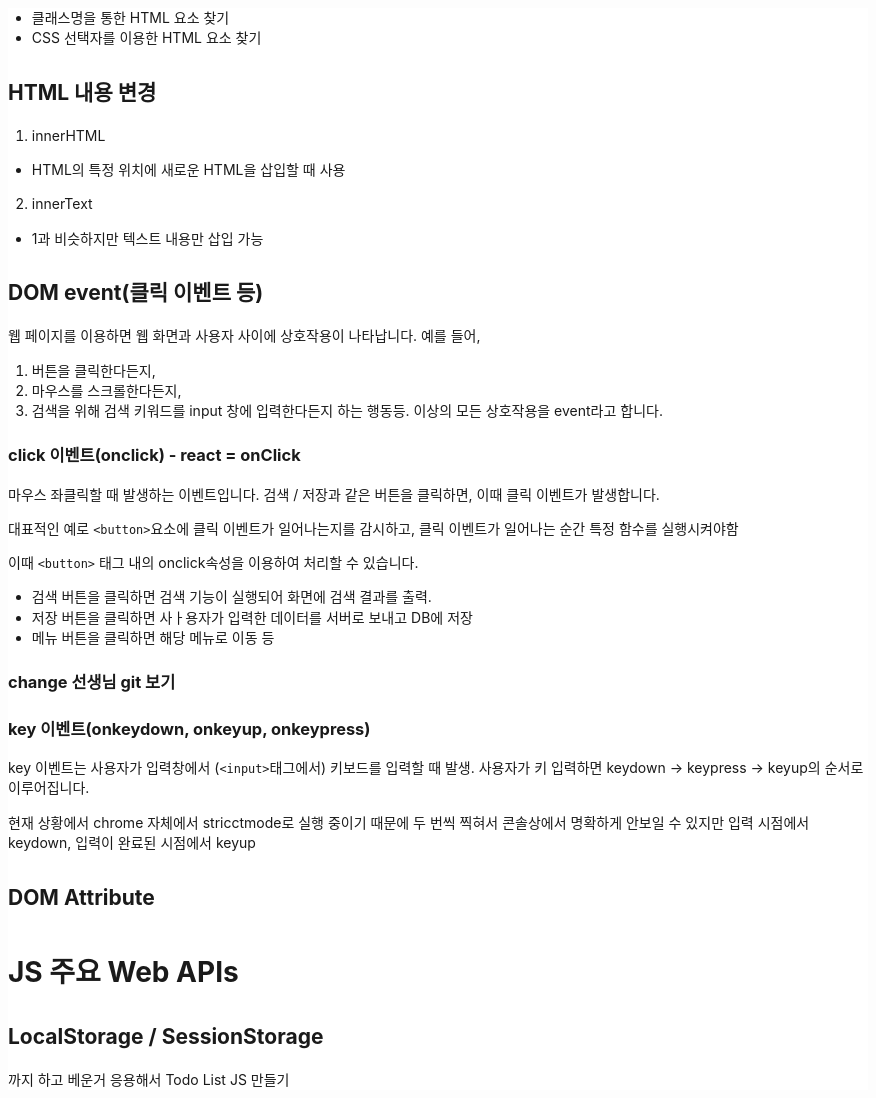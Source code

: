 - 클래스명을 통한 HTML 요소 찾기
- CSS 선택자를 이용한 HTML 요소 찾기

## HTML 내용 변경

1. innerHTML

- HTML의 특정 위치에 새로운 HTML을 삽입할 때 사용

2. innerText

- 1과 비슷하지만 텍스트 내용만 삽입 가능

## DOM event(클릭 이벤트 등)

웹 페이지를 이용하면 웹 화면과 사용자 사이에 상호작용이 나타납니다.
예를 들어,

1. 버튼을 클릭한다든지,
2. 마우스를 스크롤한다든지,
3. 검색을 위해 검색 키워드를 input 창에 입력한다든지 하는 행동등.
   이상의 모든 상호작용을 event라고 합니다.

### click 이벤트(onclick) - react = onClick

마우스 좌클릭할 때 발생하는 이벤트입니다. 검색 / 저장과 같은 버튼을 클릭하면, 이때 클릭 이벤트가 발생합니다.

대표적인 예로 `<button>`요소에 클릭 이벤트가 일어나는지를 감시하고, 클릭 이벤트가 일어나는 순간 특정 함수를 실행시켜야함

이때 `<button>` 태그 내의 onclick속성을 이용하여 처리할 수 있습니다.

- 검색 버튼을 클릭하면 검색 기능이 실행되어 화면에 검색 결과를 출력.
- 저장 버튼을 클릭하면 사ㅏ용자가 입력한 데이터를 서버로 보내고 DB에 저장
- 메뉴 버튼을 클릭하면 해당 메뉴로 이동 등

### change 선생님 git 보기

### key 이벤트(onkeydown, onkeyup, onkeypress)

key 이벤트는 사용자가 입력창에서 (`<input>`태그에서) 키보드를 입력할 때 발생.
사용자가 키 입력하면 keydown -> keypress -> keyup의 순서로 이루어집니다.

현재 상황에서 chrome 자체에서 stricctmode로 실행 중이기 때문에 두 번씩 찍혀서 콘솔상에서 명확하게 안보일 수 있지만 입력 시점에서 keydown, 입력이 완료된 시점에서 keyup

## DOM Attribute

# JS 주요 Web APIs

## LocalStorage / SessionStorage

까지 하고 베운거 응용해서 Todo List JS 만들기
